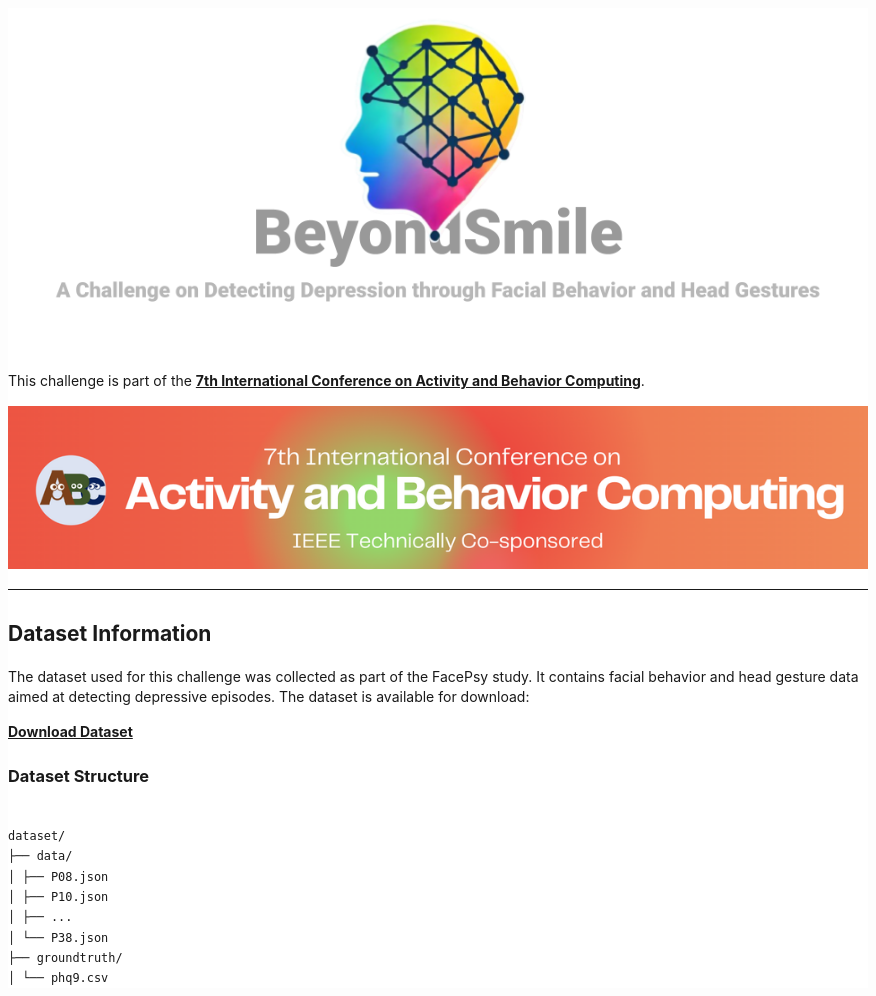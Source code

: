 <img width="1750" alt="FacePsy" src="./imgs/header.png">

This challenge is part of the **[7th International Conference on Activity and Behavior Computing](https://autocare.ai/abc2025)**.

<img width="1750" alt="FacePsy" src="./imgs/conflogo.png">

---

## Dataset Information

The dataset used for this challenge was collected as part of the FacePsy study. It contains facial behavior and head gesture data aimed at detecting depressive episodes. The dataset is available for download:

**[Download Dataset](https://github.com/stevenshci/BeyondSmile/releases/download/dataset.v1/dataset.zip)**

### Dataset Structure
```

dataset/ 
├── data/ 
│ ├── P08.json
│ ├── P10.json 
│ ├── ... 
│ └── P38.json 
├── groundtruth/ 
│ └── phq9.csv
```
